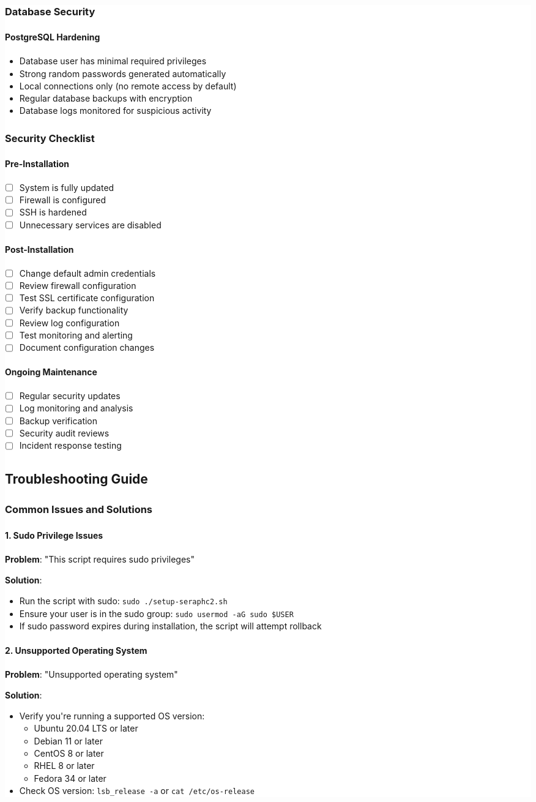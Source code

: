 ### Database Security

#### PostgreSQL Hardening
- Database user has minimal required privileges
- Strong random passwords generated automatically
- Local connections only (no remote access by default)
- Regular database backups with encryption
- Database logs monitored for suspicious activity

### Security Checklist

#### Pre-Installation
- [ ] System is fully updated
- [ ] Firewall is configured
- [ ] SSH is hardened
- [ ] Unnecessary services are disabled

#### Post-Installation
- [ ] Change default admin credentials
- [ ] Review firewall configuration
- [ ] Test SSL certificate configuration
- [ ] Verify backup functionality
- [ ] Review log configuration
- [ ] Test monitoring and alerting
- [ ] Document configuration changes

#### Ongoing Maintenance
- [ ] Regular security updates
- [ ] Log monitoring and analysis
- [ ] Backup verification
- [ ] Security audit reviews
- [ ] Incident response testing

## Troubleshooting Guide

### Common Issues and Solutions

#### 1. Sudo Privilege Issues
**Problem**: "This script requires sudo privileges"

**Solution**:
- Run the script with sudo: `sudo ./setup-seraphc2.sh`
- Ensure your user is in the sudo group: `sudo usermod -aG sudo $USER`
- If sudo password expires during installation, the script will attempt rollback

#### 2. Unsupported Operating System
**Problem**: "Unsupported operating system"

**Solution**:
- Verify you're running a supported OS version:
  - Ubuntu 20.04 LTS or later
  - Debian 11 or later
  - CentOS 8 or later
  - RHEL 8 or later
  - Fedora 34 or later
- Check OS version: `lsb_release -a` or `cat /etc/os-release`
